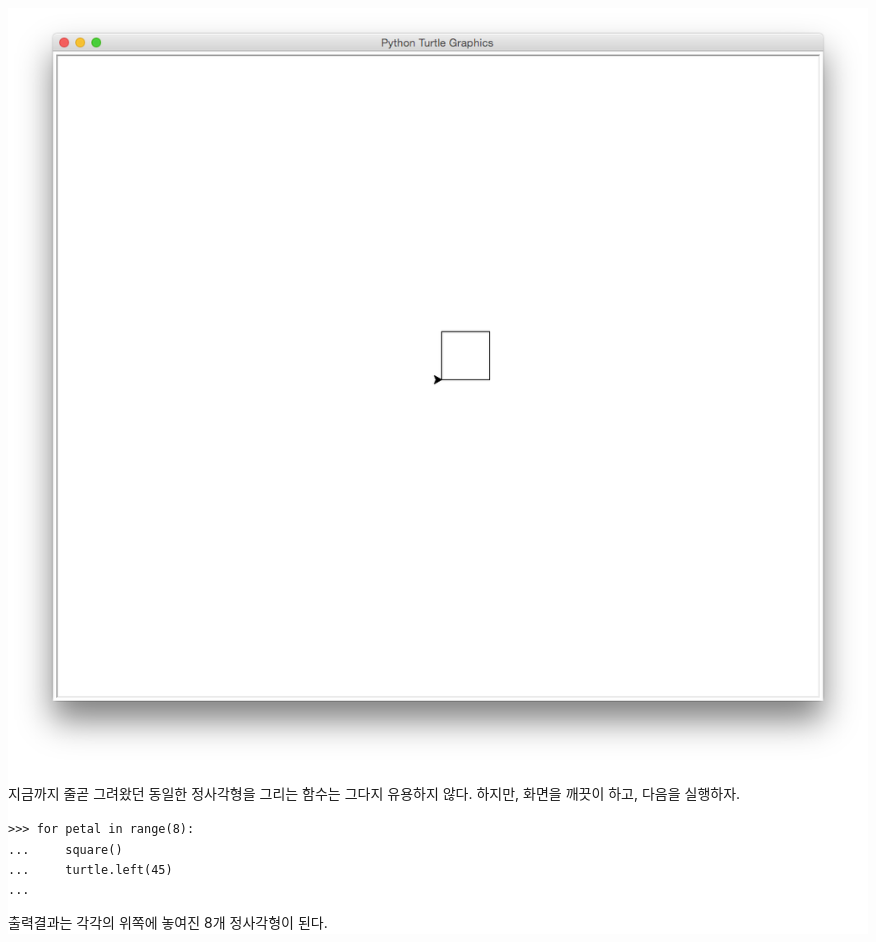 ![square2](../img/turtles/square2.png)

지금까지 줄곧 그려왔던 동일한 정사각형을 그리는 함수는 그다지 유용하지 않다.
하지만, 화면을 깨끗이 하고, 다음을 실행하자.

~~~ {.input}
>>> for petal in range(8):
...     square()
...     turtle.left(45)
...
~~~

출력결과는 각각의 위쪽에 놓여진 8개 정사각형이 된다.
